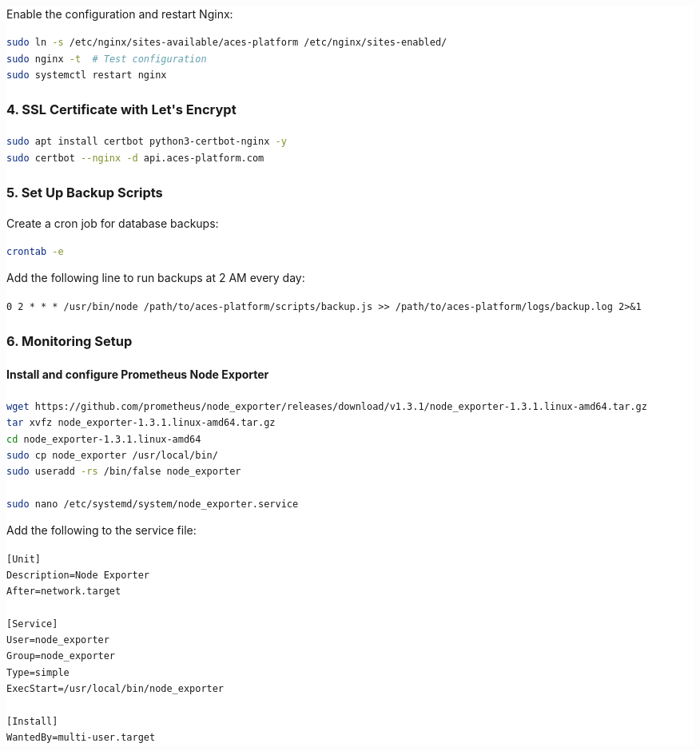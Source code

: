 Enable the configuration and restart Nginx:

```bash
sudo ln -s /etc/nginx/sites-available/aces-platform /etc/nginx/sites-enabled/
sudo nginx -t  # Test configuration
sudo systemctl restart nginx
```

### 4. SSL Certificate with Let's Encrypt

```bash
sudo apt install certbot python3-certbot-nginx -y
sudo certbot --nginx -d api.aces-platform.com
```

### 5. Set Up Backup Scripts

Create a cron job for database backups:

```bash
crontab -e
```

Add the following line to run backups at 2 AM every day:

```
0 2 * * * /usr/bin/node /path/to/aces-platform/scripts/backup.js >> /path/to/aces-platform/logs/backup.log 2>&1
```

### 6. Monitoring Setup

#### Install and configure Prometheus Node Exporter

```bash
wget https://github.com/prometheus/node_exporter/releases/download/v1.3.1/node_exporter-1.3.1.linux-amd64.tar.gz
tar xvfz node_exporter-1.3.1.linux-amd64.tar.gz
cd node_exporter-1.3.1.linux-amd64
sudo cp node_exporter /usr/local/bin/
sudo useradd -rs /bin/false node_exporter

sudo nano /etc/systemd/system/node_exporter.service
```

Add the following to the service file:

```
[Unit]
Description=Node Exporter
After=network.target

[Service]
User=node_exporter
Group=node_exporter
Type=simple
ExecStart=/usr/local/bin/node_exporter

[Install]
WantedBy=multi-user.target
```

